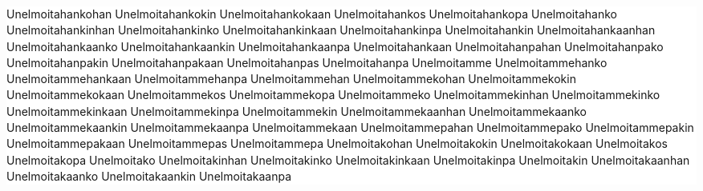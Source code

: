 Unelmoitahankohan
Unelmoitahankokin
Unelmoitahankokaan
Unelmoitahankos
Unelmoitahankopa
Unelmoitahanko
Unelmoitahankinhan
Unelmoitahankinko
Unelmoitahankinkaan
Unelmoitahankinpa
Unelmoitahankin
Unelmoitahankaanhan
Unelmoitahankaanko
Unelmoitahankaankin
Unelmoitahankaanpa
Unelmoitahankaan
Unelmoitahanpahan
Unelmoitahanpako
Unelmoitahanpakin
Unelmoitahanpakaan
Unelmoitahanpas
Unelmoitahanpa
Unelmoitamme
Unelmoitammehanko
Unelmoitammehankaan
Unelmoitammehanpa
Unelmoitammehan
Unelmoitammekohan
Unelmoitammekokin
Unelmoitammekokaan
Unelmoitammekos
Unelmoitammekopa
Unelmoitammeko
Unelmoitammekinhan
Unelmoitammekinko
Unelmoitammekinkaan
Unelmoitammekinpa
Unelmoitammekin
Unelmoitammekaanhan
Unelmoitammekaanko
Unelmoitammekaankin
Unelmoitammekaanpa
Unelmoitammekaan
Unelmoitammepahan
Unelmoitammepako
Unelmoitammepakin
Unelmoitammepakaan
Unelmoitammepas
Unelmoitammepa
Unelmoitakohan
Unelmoitakokin
Unelmoitakokaan
Unelmoitakos
Unelmoitakopa
Unelmoitako
Unelmoitakinhan
Unelmoitakinko
Unelmoitakinkaan
Unelmoitakinpa
Unelmoitakin
Unelmoitakaanhan
Unelmoitakaanko
Unelmoitakaankin
Unelmoitakaanpa